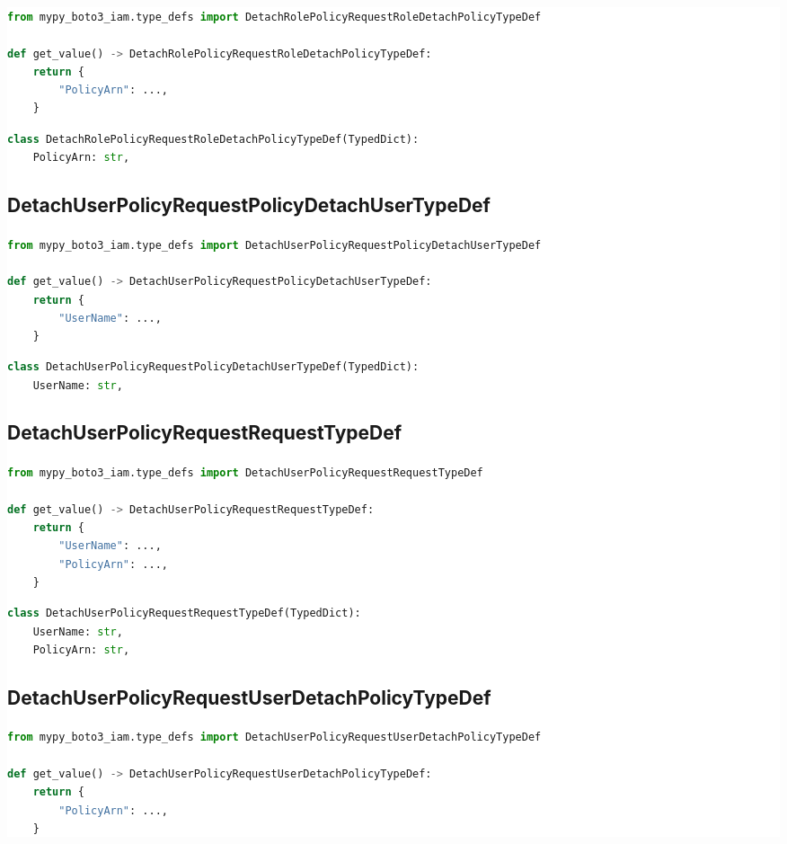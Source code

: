 ```python title="Usage Example"
from mypy_boto3_iam.type_defs import DetachRolePolicyRequestRoleDetachPolicyTypeDef

def get_value() -> DetachRolePolicyRequestRoleDetachPolicyTypeDef:
    return {
        "PolicyArn": ...,
    }
```

```python title="Definition"
class DetachRolePolicyRequestRoleDetachPolicyTypeDef(TypedDict):
    PolicyArn: str,
```

## DetachUserPolicyRequestPolicyDetachUserTypeDef

```python title="Usage Example"
from mypy_boto3_iam.type_defs import DetachUserPolicyRequestPolicyDetachUserTypeDef

def get_value() -> DetachUserPolicyRequestPolicyDetachUserTypeDef:
    return {
        "UserName": ...,
    }
```

```python title="Definition"
class DetachUserPolicyRequestPolicyDetachUserTypeDef(TypedDict):
    UserName: str,
```

## DetachUserPolicyRequestRequestTypeDef

```python title="Usage Example"
from mypy_boto3_iam.type_defs import DetachUserPolicyRequestRequestTypeDef

def get_value() -> DetachUserPolicyRequestRequestTypeDef:
    return {
        "UserName": ...,
        "PolicyArn": ...,
    }
```

```python title="Definition"
class DetachUserPolicyRequestRequestTypeDef(TypedDict):
    UserName: str,
    PolicyArn: str,
```

## DetachUserPolicyRequestUserDetachPolicyTypeDef

```python title="Usage Example"
from mypy_boto3_iam.type_defs import DetachUserPolicyRequestUserDetachPolicyTypeDef

def get_value() -> DetachUserPolicyRequestUserDetachPolicyTypeDef:
    return {
        "PolicyArn": ...,
    }
```
